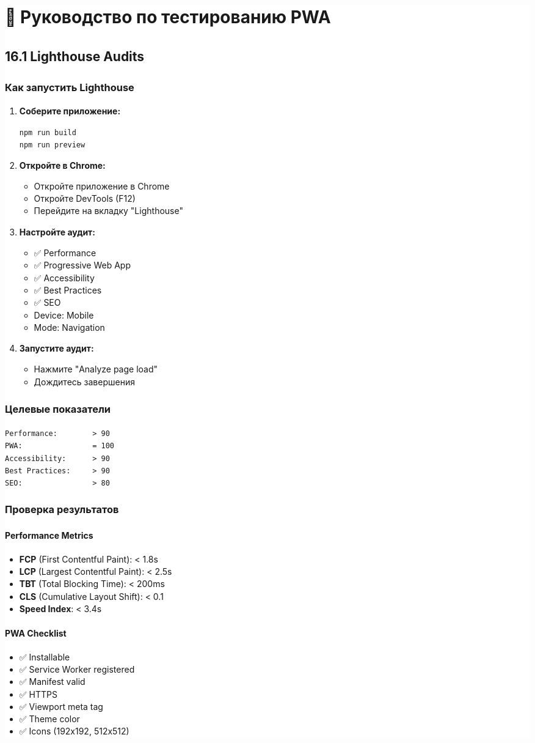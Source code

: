 # 🧪 Руководство по тестированию PWA

## 16.1 Lighthouse Audits

### Как запустить Lighthouse

1. **Соберите приложение:**
   ```bash
   npm run build
   npm run preview
   ```

2. **Откройте в Chrome:**
   - Откройте приложение в Chrome
   - Откройте DevTools (F12)
   - Перейдите на вкладку "Lighthouse"

3. **Настройте аудит:**
   - ✅ Performance
   - ✅ Progressive Web App
   - ✅ Accessibility
   - ✅ Best Practices
   - ✅ SEO
   - Device: Mobile
   - Mode: Navigation

4. **Запустите аудит:**
   - Нажмите "Analyze page load"
   - Дождитесь завершения

### Целевые показатели

```
Performance:        > 90
PWA:                = 100
Accessibility:      > 90
Best Practices:     > 90
SEO:                > 80
```

### Проверка результатов

#### Performance Metrics
- **FCP** (First Contentful Paint): < 1.8s
- **LCP** (Largest Contentful Paint): < 2.5s
- **TBT** (Total Blocking Time): < 200ms
- **CLS** (Cumulative Layout Shift): < 0.1
- **Speed Index**: < 3.4s

#### PWA Checklist
- ✅ Installable
- ✅ Service Worker registered
- ✅ Manifest valid
- ✅ HTTPS
- ✅ Viewport meta tag
- ✅ Theme color
- ✅ Icons (192x192, 512x512)
